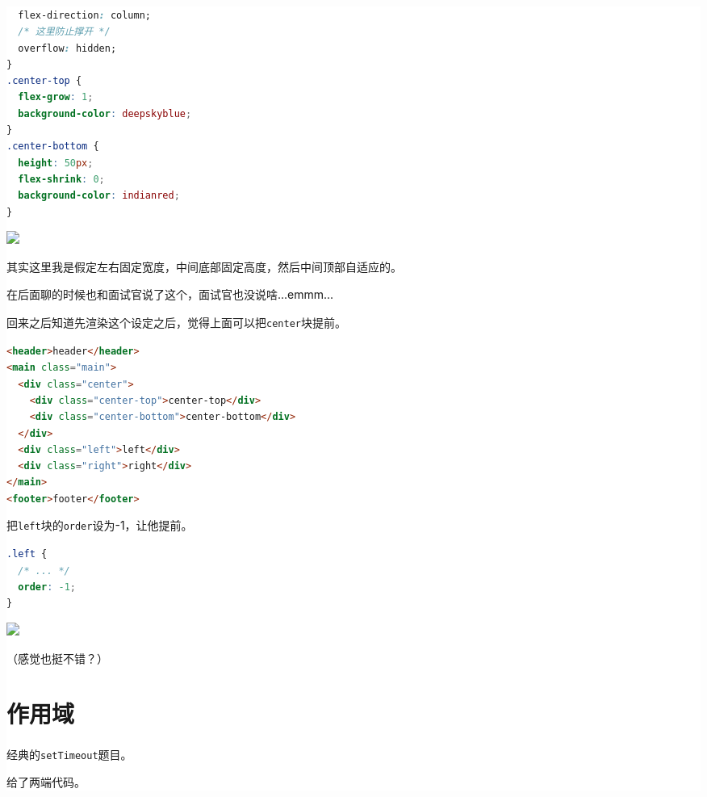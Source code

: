 ```css
  flex-direction: column;
  /* 这里防止撑开 */
  overflow: hidden;
}
.center-top {
  flex-grow: 1;
  background-color: deepskyblue;
}
.center-bottom {
  height: 50px;
  flex-shrink: 0;
  background-color: indianred;
}
```

![](https://s1.ax1x.com/2020/09/09/w8rEUP.png)

其实这里我是假定左右固定宽度，中间底部固定高度，然后中间顶部自适应的。

在后面聊的时候也和面试官说了这个，面试官也没说啥...emmm...

回来之后知道先渲染这个设定之后，觉得上面可以把`center`块提前。

```html
<header>header</header>
<main class="main">
  <div class="center">
    <div class="center-top">center-top</div>
    <div class="center-bottom">center-bottom</div>
  </div>
  <div class="left">left</div>
  <div class="right">right</div>
</main>
<footer>footer</footer>
```

把`left`块的`order`设为-1，让他提前。

```css
.left {
  /* ... */
  order: -1;
}
```

![](https://s1.ax1x.com/2020/09/09/w8rfrd.png)

（感觉也挺不错？）

# 作用域

经典的`setTimeout`题目。

给了两端代码。
